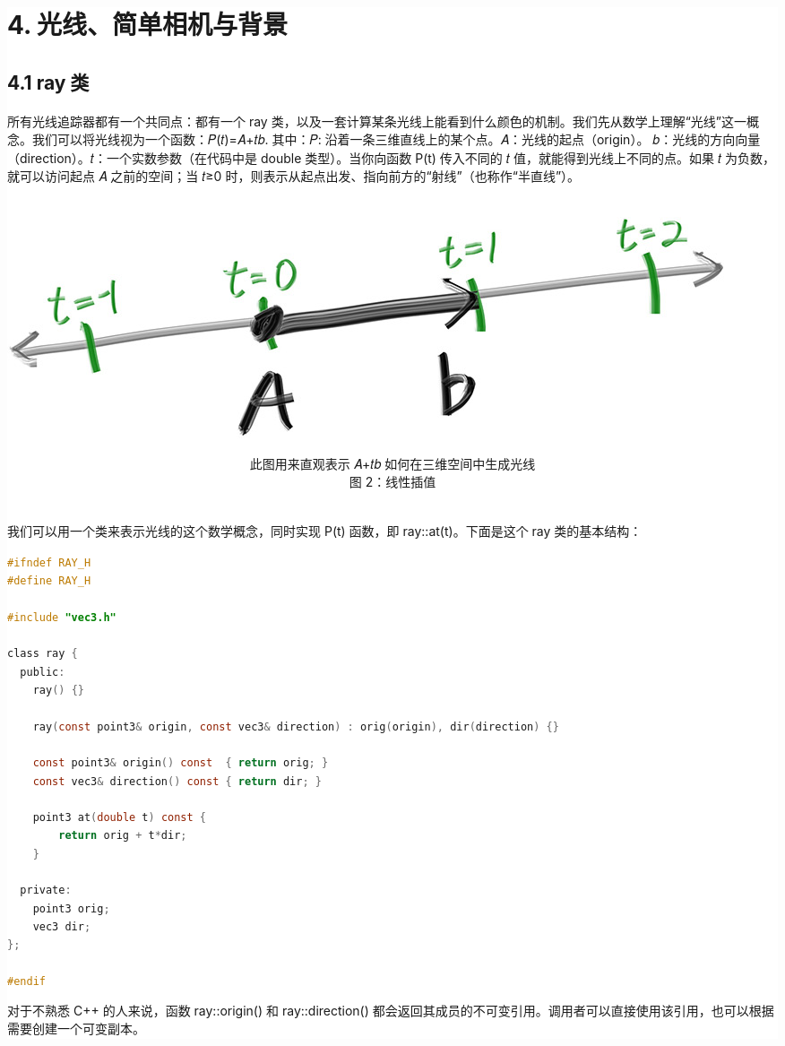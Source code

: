 # 4. 光线、简单相机与背景
## 4.1 ray 类
<p>
所有光线追踪器都有一个共同点：都有一个 ray 类，以及一套计算某条光线上能看到什么颜色的机制。我们先从数学上理解“光线”这一概念。我们可以将光线视为一个函数：𝑃(𝑡)=𝐴+𝑡𝑏. 其中：𝑃: 沿着一条三维直线上的某个点。𝐴：光线的起点（origin）。 𝑏：光线的方向向量（direction）。𝑡：一个实数参数（在代码中是 double 类型）。当你向函数 P(t) 传入不同的 𝑡 值，就能得到光线上不同的点。如果 𝑡 为负数，就可以访问起点 𝐴 之前的空间；当 𝑡≥0 时，则表示从起点出发、指向前方的“射线”（也称作“半直线”）。<br/><br/>

![alt text](Figure-2.png)
<div align="center">此图用来直观表示 𝐴+𝑡𝑏 如何在三维空间中生成光线</div>
<div align="center">图 2：线性插值</div>

<br/>
</p>

我们可以用一个类来表示光线的这个数学概念，同时实现 P(t) 函数，即 ray::at(t)。下面是这个 ray 类的基本结构：
```c
#ifndef RAY_H
#define RAY_H

#include "vec3.h"

class ray {
  public:
    ray() {}

    ray(const point3& origin, const vec3& direction) : orig(origin), dir(direction) {}

    const point3& origin() const  { return orig; }
    const vec3& direction() const { return dir; }

    point3 at(double t) const {
        return orig + t*dir;
    }

  private:
    point3 orig;
    vec3 dir;
};

#endif
```
<p>
对于不熟悉 C++ 的人来说，函数 ray::origin() 和 ray::direction() 都会返回其成员的不可变引用。调用者可以直接使用该引用，也可以根据需要创建一个可变副本。
</p>
